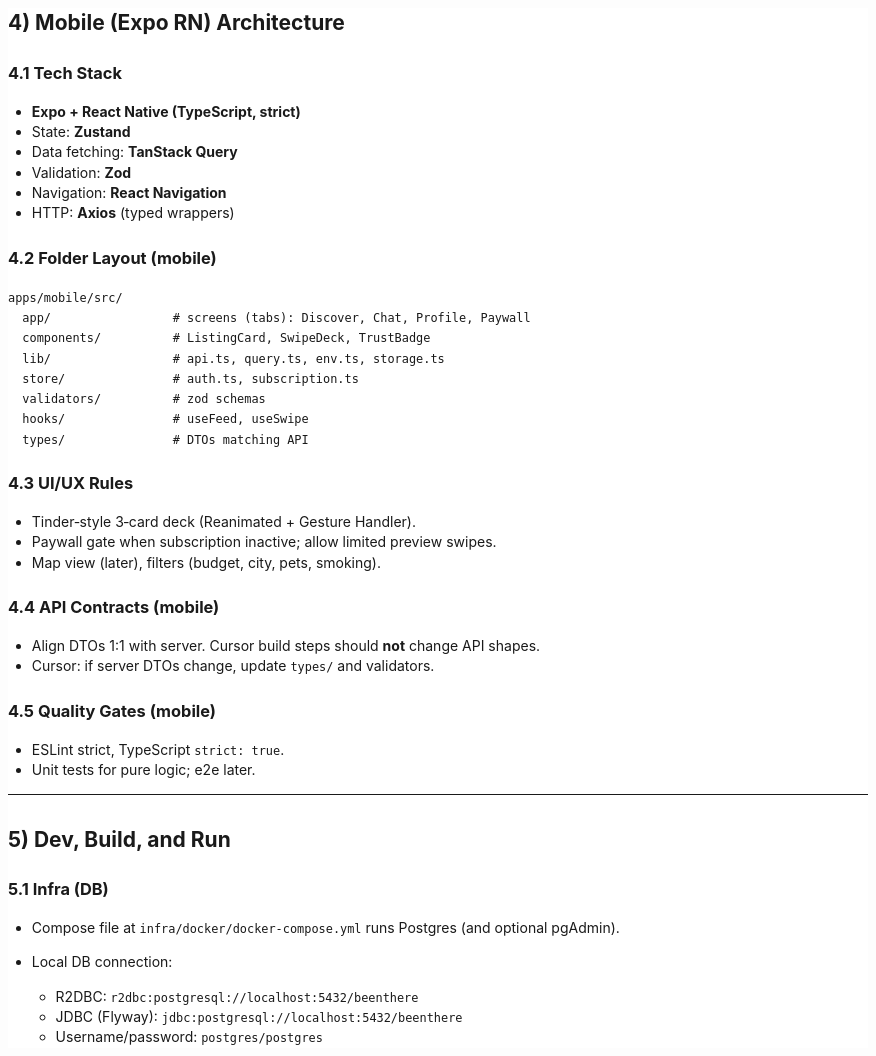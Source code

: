 ## 4) Mobile (Expo RN) Architecture

### 4.1 Tech Stack

* **Expo + React Native (TypeScript, strict)**
* State: **Zustand**
* Data fetching: **TanStack Query**
* Validation: **Zod**
* Navigation: **React Navigation**
* HTTP: **Axios** (typed wrappers)

### 4.2 Folder Layout (mobile)

```
apps/mobile/src/
  app/                 # screens (tabs): Discover, Chat, Profile, Paywall
  components/          # ListingCard, SwipeDeck, TrustBadge
  lib/                 # api.ts, query.ts, env.ts, storage.ts
  store/               # auth.ts, subscription.ts
  validators/          # zod schemas
  hooks/               # useFeed, useSwipe
  types/               # DTOs matching API
```

### 4.3 UI/UX Rules

* Tinder‑style 3‑card deck (Reanimated + Gesture Handler).
* Paywall gate when subscription inactive; allow limited preview swipes.
* Map view (later), filters (budget, city, pets, smoking).

### 4.4 API Contracts (mobile)

* Align DTOs 1:1 with server. Cursor build steps should **not** change API shapes.
* Cursor: if server DTOs change, update `types/` and validators.

### 4.5 Quality Gates (mobile)

* ESLint strict, TypeScript `strict: true`.
* Unit tests for pure logic; e2e later.

---

## 5) Dev, Build, and Run

### 5.1 Infra (DB)

* Compose file at `infra/docker/docker-compose.yml` runs Postgres (and optional pgAdmin).
* Local DB connection:

    * R2DBC: `r2dbc:postgresql://localhost:5432/beenthere`
    * JDBC (Flyway): `jdbc:postgresql://localhost:5432/beenthere`
    * Username/password: `postgres/postgres`
